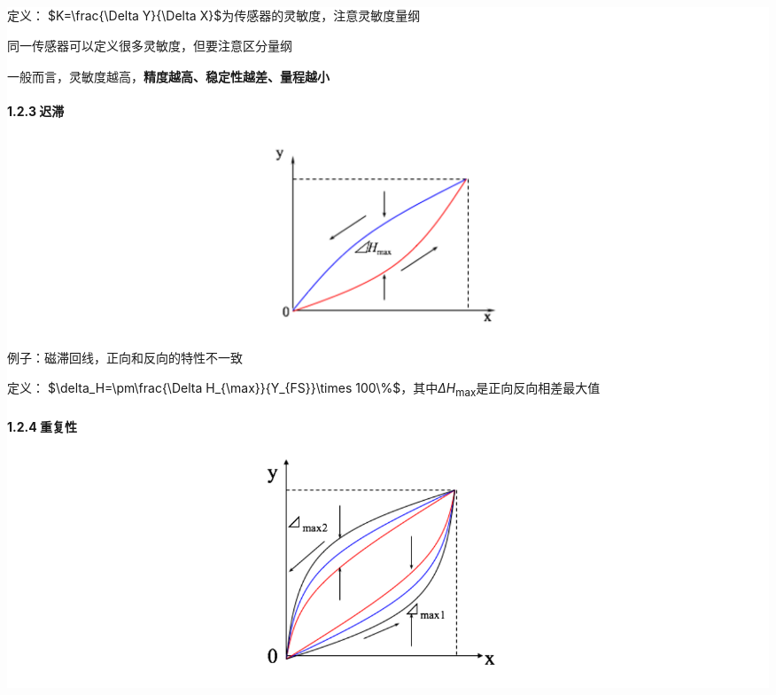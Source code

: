 定义：  $K=\frac{\Delta Y}{\Delta X}$为传感器的灵敏度，注意灵敏度量纲

同一传感器可以定义很多灵敏度，但要注意区分量纲

一般而言，灵敏度越高，**精度越高、稳定性越差、量程越小**



#### 1.2.3 **迟滞**

<center><img src="Pictures/Biosensor_3.png" width="300"></center>

例子：磁滞回线，正向和反向的特性不一致

定义：  $\delta_H=\pm\frac{\Delta H_{\max}}{Y_{FS}}\times 100\%$，其中$\Delta H_{\max}$是正向反向相差最大值



#### 1.2.4 **重复性**

<center><img src="Pictures/Biosensor_4.png" width="300"></center>
